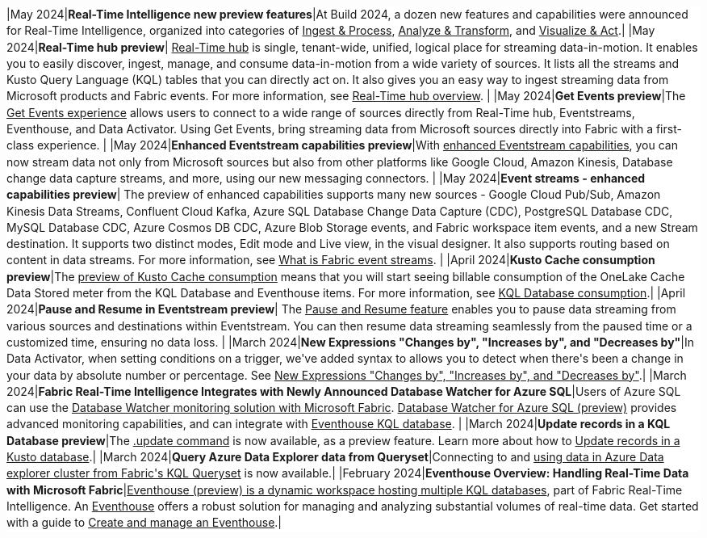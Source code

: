 |May 2024|**Real-Time Intelligence new preview features**|At Build 2024, a dozen new features and capabilities were announced for Real-Time Intelligence, organized into categories of [Ingest & Process](https://blog.fabric.microsoft.com/blog/microsoft-fabric-may-2024-update/#post-11444-_Toc167109063), [Analyze & Transform](https://blog.fabric.microsoft.com/blog/microsoft-fabric-may-2024-update/#post-11444-_Toc167109072), and [Visualize & Act](https://blog.fabric.microsoft.com/blog/microsoft-fabric-may-2024-update/#post-11444-_Toc167109079).|
|May 2024|**Real-Time hub preview**| [Real-Time hub](https://blog.fabric.microsoft.com/blog/microsoft-fabric-may-2024-update/#post-11444-_Toc167109064) is single, tenant-wide, unified, logical place for streaming data-in-motion. It enables you to easily discover, ingest, manage, and consume data-in-motion from a wide variety of sources. It lists all the streams and Kusto Query Language (KQL) tables that you can directly act on. It also gives you an easy way to ingest streaming data from Microsoft products and Fabric events. For more information, see [Real-Time hub overview](../real-time-hub/real-time-hub-overview.md). |
|May 2024|**Get Events preview**|The [Get Events experience](https://blog.fabric.microsoft.com/blog/microsoft-fabric-may-2024-update/#post-11444-_Toc167109065) allows users to connect to a wide range of sources directly from Real-Time hub, Eventstreams, Eventhouse, and Data Activator. Using Get Events, bring streaming data from Microsoft sources directly into Fabric with a first-class experience. |
|May 2024|**Enhanced Eventstream capabilities preview**|With [enhanced Eventstream capabilities](https://blog.fabric.microsoft.com/blog/microsoft-fabric-may-2024-update/#post-11444-_Toc167109066), you can now stream data not only from Microsoft sources but also from other platforms like Google Cloud, Amazon Kinesis, Database change data capture streams, and more, using our new messaging connectors. |
|May 2024|**Event streams - enhanced capabilities preview**| The preview of enhanced capabilities supports many new sources - Google Cloud Pub/Sub, Amazon Kinesis Data Streams, Confluent Cloud Kafka, Azure SQL Database Change Data Capture (CDC), PostgreSQL Database CDC, MySQL Database CDC, Azure Cosmos DB CDC, Azure Blob Storage events, and Fabric workspace item events, and a new Stream destination. It supports two distinct modes, Edit mode and Live view, in the visual designer. It also supports routing based on content in data streams. For more information, see [What is Fabric event streams](../real-time-intelligence/event-streams/overview.md).  |
|April 2024|**Kusto Cache consumption preview**|The [preview of Kusto Cache consumption](https://blog.fabric.microsoft.com/blog/9304?ft=All) means that you will start seeing billable consumption of the OneLake Cache Data Stored meter from the KQL Database and Eventhouse items. For more information, see [KQL Database consumption](../real-time-analytics/kql-database-consumption.md).|
|April 2024|**Pause and Resume in Eventstream preview**| The [Pause and Resume feature](https://blog.fabric.microsoft.com/blog/9613/preview?preview=true#post-9613-_Toc164428672) enables you to pause data streaming from various sources and destinations within Eventstream. You can then resume data streaming seamlessly from the paused time or a customized time, ensuring no data loss. |
|March 2024|**New Expressions "Changes by", "Increases by", and "Decreases by"**|In Data Activator, when setting conditions on a trigger, we've added syntax to allows you to detect when there's been a change in your data by absolute number or percentage. See [New Expressions "Changes by", "Increases by", and "Decreases by"](https://blog.fabric.microsoft.com/blog/microsoft-fabric-march-2024-update?ft=Monthly-update:category#post-7976-_Toc162004204).|
|March 2024|**Fabric Real-Time Intelligence Integrates with Newly Announced Database Watcher for Azure SQL**|Users of Azure SQL can use the [Database Watcher monitoring solution with Microsoft Fabric](https://blog.fabric.microsoft.com/blog/9613/preview?preview=true#post-9613-_Toc164428673). [Database Watcher for Azure SQL (preview)](/azure/azure-sql/database-watcher-overview) provides advanced monitoring capabilities, and can integrate with [Eventhouse KQL database](../real-time-analytics/eventhouse.md). |
|March 2024|**Update records in a KQL Database preview**|The [.update command](/azure/data-explorer/kusto/management/update-table-command) is now available, as a preview feature. Learn more about how to [Update records in a Kusto database](https://techcommunity.microsoft.com/t5/azure-data-explorer-blog/update-records-in-a-kusto-database-public-preview/ba-p/4059695).|
|March 2024|**Query Azure Data Explorer data from Queryset**|Connecting to and [using data in Azure Data explorer cluster from Fabric's KQL Queryset](../real-time-intelligence/kusto-query-set.md) is now available.|
|February 2024|**Eventhouse Overview: Handling Real-Time Data with Microsoft Fabric**|[Eventhouse (preview) is a dynamic workspace hosting multiple KQL databases](https://blog.fabric.microsoft.com/blog/eventhouse-overview-handling-real-time-data-with-microsoft-fabric?ft=All), part of Fabric Real-Time Intelligence. An [Eventhouse](../real-time-intelligence/eventhouse.md) offers a robust solution for managing and analyzing substantial volumes of real-time data. Get started with a guide to [Create and manage an Eventhouse](../real-time-intelligence/create-eventhouse.md).|